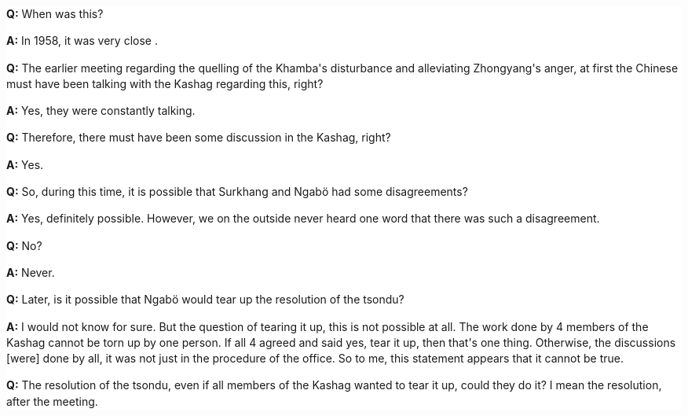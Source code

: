 **Q:**  When was this?   

**A:**  In 1958, it was very close .   

**Q:**  The earlier meeting regarding the quelling of the <span class="tooltip" data-text="[tib. ཁམས་པ] A person from the Kham region, a Tibetan from the Khamba (Khampa) sub-cultural group.">Khamba</span>'s disturbance and alleviating Zhongyang's anger, at first the Chinese must have been talking with the Kashag regarding this, right?   

**A:**  Yes, they were constantly talking.   

**Q:**  Therefore, there must have been some discussion in the Kashag, right?   

**A:**  Yes.   

**Q:**  So, during this time, it is possible that Surkhang and Ngabö had some disagreements?   

**A:**  Yes, definitely possible. However, we on the outside never heard one word that there was such a disagreement.   

**Q:**  No?   

**A:**  Never.   

**Q:**  Later, is it possible that Ngabö would tear up the resolution of the <span class="tooltip" data-text="[tib. ཚོགས་འདུ] 1. The general name for the various types of Tibetan government assemblies. 2. Any assembly, e.g., the assembly (meeting) of monks in a college.">tsondu</span>?   

**A:**  I would not know for sure. But the question of tearing it up, this is not possible at all. The work done by 4 members of the Kashag cannot be torn up by one person. If all 4 agreed and said yes, tear it up, then that's one thing. Otherwise, the discussions [were] done by all, it was not just in the procedure of the office. So to me, this statement appears that it cannot be true.   

**Q:**  The resolution of the <span class="tooltip" data-text="[tib. ཚོགས་འདུ] 1. The general name for the various types of Tibetan government assemblies. 2. Any assembly, e.g., the assembly (meeting) of monks in a college.">tsondu</span>, even if all members of the Kashag wanted to tear it up, could they do it? I mean the resolution, after the meeting.   
